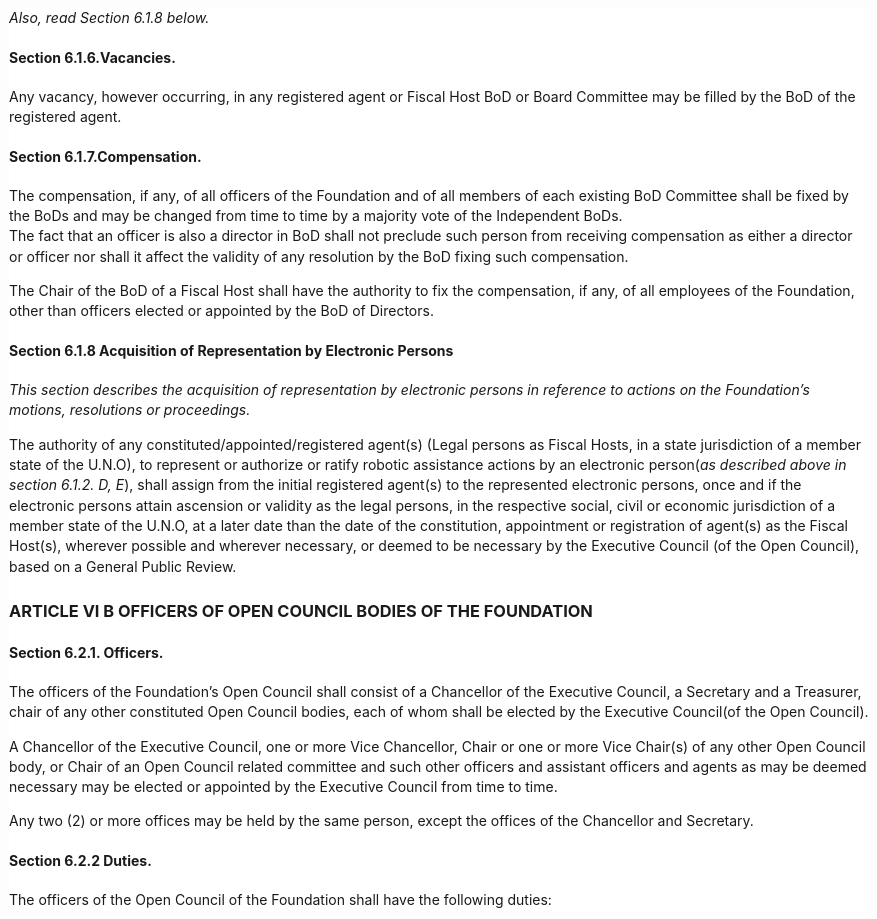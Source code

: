 _Also, read Section 6.1.8 below._

#### Section 6.1.6.Vacancies.

Any vacancy, however occurring, in any registered agent or Fiscal Host BoD or Board Committee may be filled by the BoD of the registered agent.

#### Section 6.1.7.Compensation.

The compensation, if any, of all officers of the Foundation and of all members of each existing BoD Committee shall be fixed by the BoDs and may be changed from time to time by a majority vote of the Independent BoDs.\
The fact that an officer is also a director in BoD shall not preclude such person from receiving compensation as either a director or officer nor shall it affect the validity of any resolution by the BoD fixing such compensation.

The Chair of the BoD of a Fiscal Host shall have the authority to fix the compensation, if any, of all employees of the Foundation, other than officers elected or appointed by the BoD of Directors.

#### Section 6.1.8 Acquisition of Representation by Electronic Persons&#x20;

_This section describes the acquisition of representation by electronic persons in reference to actions on the Foundation’s motions, resolutions or proceedings._

The authority of any constituted/appointed/registered agent(s) (Legal persons as Fiscal Hosts, in a state jurisdiction of a member state of the U.N.O), to represent or authorize or ratify robotic assistance actions by an electronic person(_as described above in section 6.1.2. D, E_), shall assign from the initial registered agent(s) to the represented electronic persons, once and if the electronic persons attain ascension or validity as the legal persons, in the respective social, civil or economic jurisdiction of a member state of the U.N.O, at a later date than the date of the constitution, appointment or registration of agent(s) as the Fiscal Host(s), wherever possible and wherever necessary, or deemed to be necessary by the Executive Council (of the Open Council), based on a General Public Review.

### ARTICLE VI B OFFICERS OF OPEN COUNCIL BODIES OF THE FOUNDATION&#x20;

#### Section 6.2.1. Officers.

The officers of the Foundation’s Open Council shall consist of a Chancellor of the Executive Council, a Secretary and a Treasurer, chair of any other constituted Open Council bodies, each of whom shall be elected by the Executive Council(of the Open Council).

A Chancellor of the Executive Council, one or more Vice Chancellor, Chair or one or more Vice Chair(s) of any other Open Council body, or Chair of an Open Council related committee and such other officers and assistant officers and agents as may be deemed necessary may be elected or appointed by the Executive Council from time to time.

Any two (2) or more offices may be held by the same person, except the offices of the Chancellor and Secretary.

#### Section 6.2.2 Duties.

The officers of the Open Council of the Foundation shall have the following duties:
